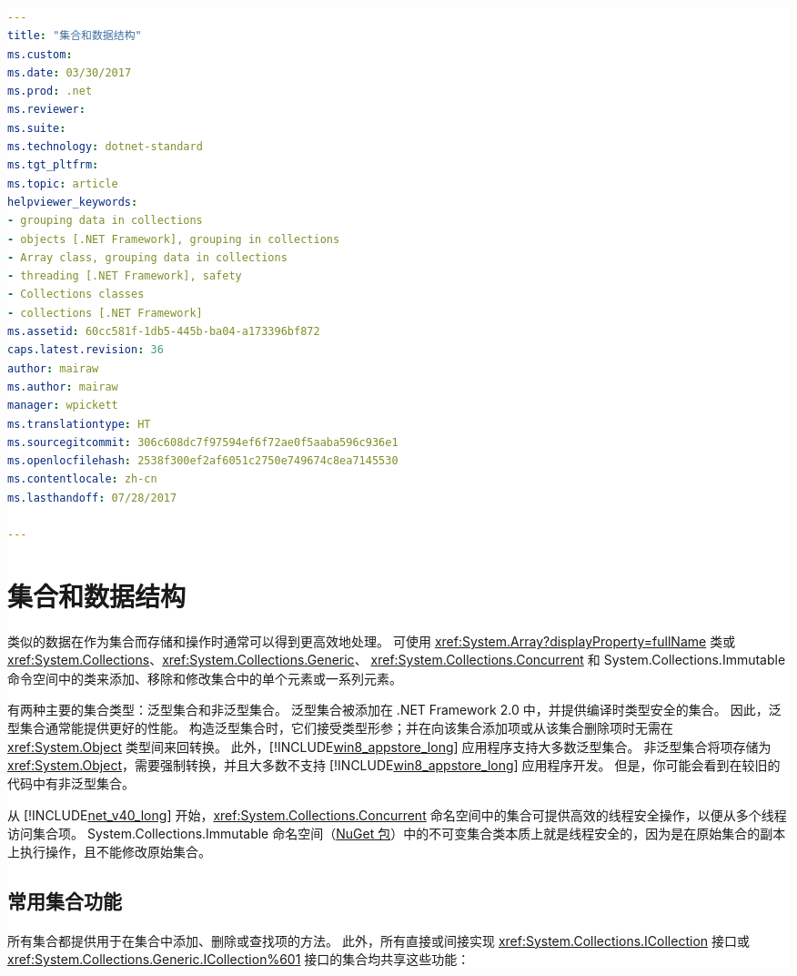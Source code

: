 ```yaml
---
title: "集合和数据结构"
ms.custom: 
ms.date: 03/30/2017
ms.prod: .net
ms.reviewer: 
ms.suite: 
ms.technology: dotnet-standard
ms.tgt_pltfrm: 
ms.topic: article
helpviewer_keywords:
- grouping data in collections
- objects [.NET Framework], grouping in collections
- Array class, grouping data in collections
- threading [.NET Framework], safety
- Collections classes
- collections [.NET Framework]
ms.assetid: 60cc581f-1db5-445b-ba04-a173396bf872
caps.latest.revision: 36
author: mairaw
ms.author: mairaw
manager: wpickett
ms.translationtype: HT
ms.sourcegitcommit: 306c608dc7f97594ef6f72ae0f5aaba596c936e1
ms.openlocfilehash: 2538f300ef2af6051c2750e749674c8ea7145530
ms.contentlocale: zh-cn
ms.lasthandoff: 07/28/2017

---
```

# <a name="collections-and-data-structures"></a>集合和数据结构
类似的数据在作为集合而存储和操作时通常可以得到更高效地处理。 可使用 <xref:System.Array?displayProperty=fullName> 类或 <xref:System.Collections>、<xref:System.Collections.Generic>、 <xref:System.Collections.Concurrent> 和 System.Collections.Immutable 命令空间中的类来添加、移除和修改集合中的单个元素或一系列元素。  
  
 有两种主要的集合类型：泛型集合和非泛型集合。 泛型集合被添加在 .NET Framework 2.0 中，并提供编译时类型安全的集合。 因此，泛型集合通常能提供更好的性能。 构造泛型集合时，它们接受类型形参；并在向该集合添加项或从该集合删除项时无需在 <xref:System.Object> 类型间来回转换。  此外，[!INCLUDE[win8_appstore_long](../../../includes/win8-appstore-long-md.md)] 应用程序支持大多数泛型集合。 非泛型集合将项存储为 <xref:System.Object>，需要强制转换，并且大多数不支持 [!INCLUDE[win8_appstore_long](../../../includes/win8-appstore-long-md.md)] 应用程序开发。 但是，你可能会看到在较旧的代码中有非泛型集合。  
  
 从 [!INCLUDE[net_v40_long](../../../includes/net-v40-long-md.md)] 开始，<xref:System.Collections.Concurrent> 命名空间中的集合可提供高效的线程安全操作，以便从多个线程访问集合项。 System.Collections.Immutable 命名空间（[NuGet 包](https://www.nuget.org/packages/System.Collections.Immutable)）中的不可变集合类本质上就是线程安全的，因为是在原始集合的副本上执行操作，且不能修改原始集合。  
  
  
<a name="BKMK_Commoncollectionfeatures"></a>   
## <a name="common-collection-features"></a>常用集合功能  
 所有集合都提供用于在集合中添加、删除或查找项的方法。 此外，所有直接或间接实现 <xref:System.Collections.ICollection> 接口或 <xref:System.Collections.Generic.ICollection%601> 接口的集合均共享这些功能：  
  